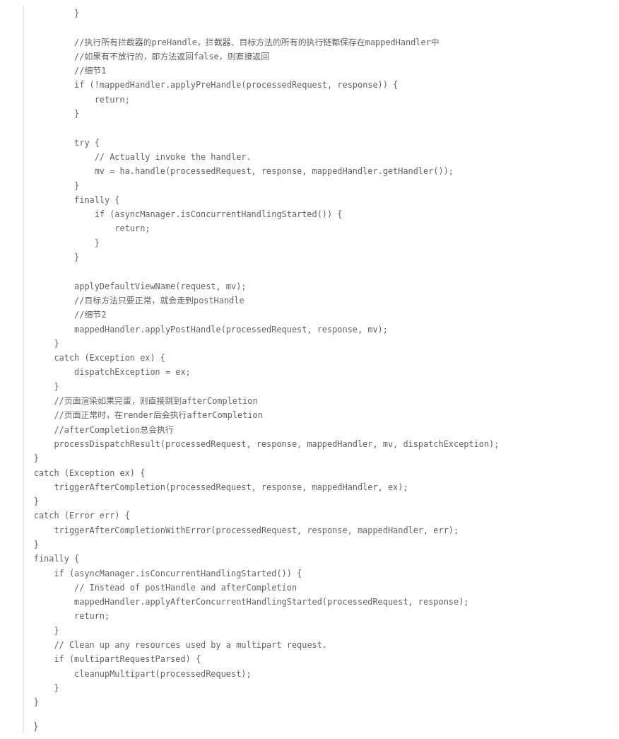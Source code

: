 >             }
> 
>             //执行所有拦截器的preHandle，拦截器、目标方法的所有的执行链都保存在mappedHandler中
>             //如果有不放行的，即方法返回false，则直接返回
>             //细节1
>             if (!mappedHandler.applyPreHandle(processedRequest, response)) {
>                 return;
>             }
> 
>             try {
>                 // Actually invoke the handler.
>                 mv = ha.handle(processedRequest, response, mappedHandler.getHandler());
>             }
>             finally {
>                 if (asyncManager.isConcurrentHandlingStarted()) {
>                     return;
>                 }
>             }
> 
>             applyDefaultViewName(request, mv);
>             //目标方法只要正常，就会走到postHandle
>             //细节2
>             mappedHandler.applyPostHandle(processedRequest, response, mv);
>         }
>         catch (Exception ex) {
>             dispatchException = ex;
>         }
>         //页面渲染如果完蛋，则直接跳到afterCompletion
>         //页面正常时，在render后会执行afterCompletion
>         //afterCompletion总会执行
>         processDispatchResult(processedRequest, response, mappedHandler, mv, dispatchException);
>     }
>     catch (Exception ex) {
>         triggerAfterCompletion(processedRequest, response, mappedHandler, ex);
>     }
>     catch (Error err) {
>         triggerAfterCompletionWithError(processedRequest, response, mappedHandler, err);
>     }
>     finally {
>         if (asyncManager.isConcurrentHandlingStarted()) {
>             // Instead of postHandle and afterCompletion
>             mappedHandler.applyAfterConcurrentHandlingStarted(processedRequest, response);
>             return;
>         }
>         // Clean up any resources used by a multipart request.
>         if (multipartRequestParsed) {
>             cleanupMultipart(processedRequest);
>         }
>     }
> }
> ```
